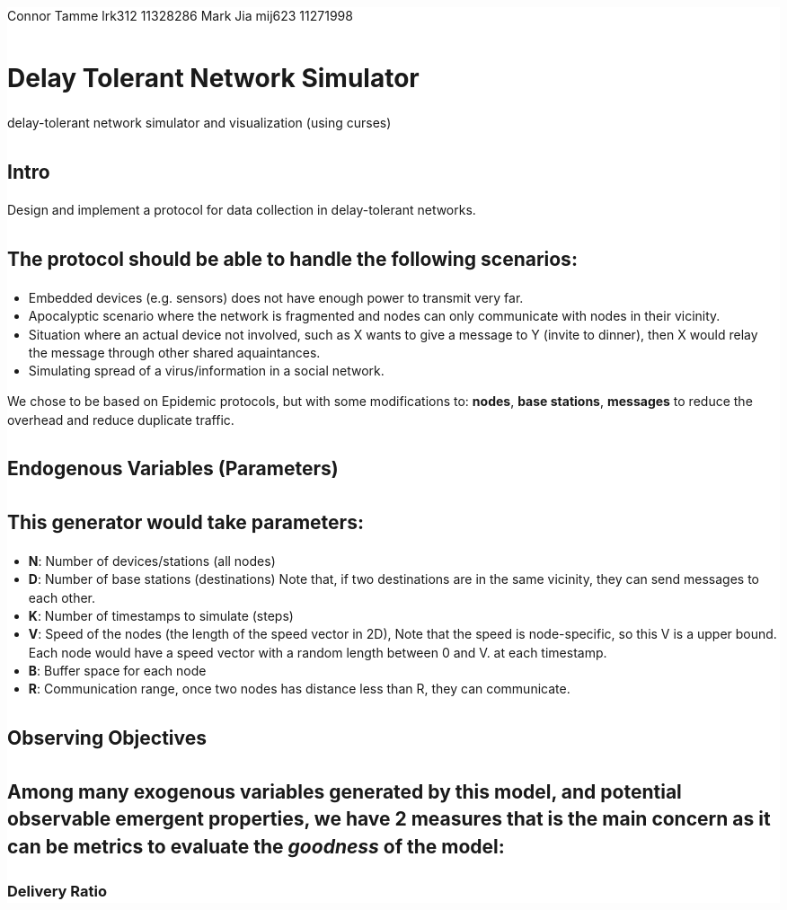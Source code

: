 Connor Tamme lrk312 11328286
Mark Jia mij623 11271998

# Delay Tolerant Network Simulator

delay-tolerant network simulator and visualization (using curses)

## Intro

Design and implement a protocol for data collection in delay-tolerant networks.

The protocol should be able to handle the following scenarios:
-
- Embedded devices (e.g. sensors) does not have enough power 
to transmit very far.
- Apocalyptic scenario where the network is fragmented and nodes can only 
communicate with nodes in their vicinity.
- Situation where an actual device not involved, such as X wants to give a
message to Y (invite to dinner), then X would relay the message through other
shared aquaintances.
- Simulating spread of a virus/information in a social network.

We chose to be based on Epidemic protocols, 
but with some modifications to: **nodes**, **base stations**, **messages** 
to reduce the overhead and reduce duplicate traffic.

## Endogenous Variables (Parameters)

This generator would take parameters:
-
- **N**: Number of devices/stations (all nodes)
- **D**: Number of base stations (destinations)
    Note that, if two destinations are in the same vicinity, 
    they can send messages to each other.
- **K**: Number of timestamps to simulate (steps)
- **V**: Speed of the nodes (the length of the speed vector in 2D),
    Note that the speed is node-specific, so this V is a upper bound.
    Each node would have a speed vector with a random length between 0 and V.
    at each timestamp.
- **B**: Buffer space for each node
- **R**: Communication range, once two nodes has distance less than R, 
    they can communicate.

## Observing Objectives

Among many exogenous variables generated by this model, 
    and potential observable emergent properties, 
    we have 2 measures that is the main concern as it can be 
    metrics to evaluate the *goodness* of the model:
-
### Delivery Ratio
